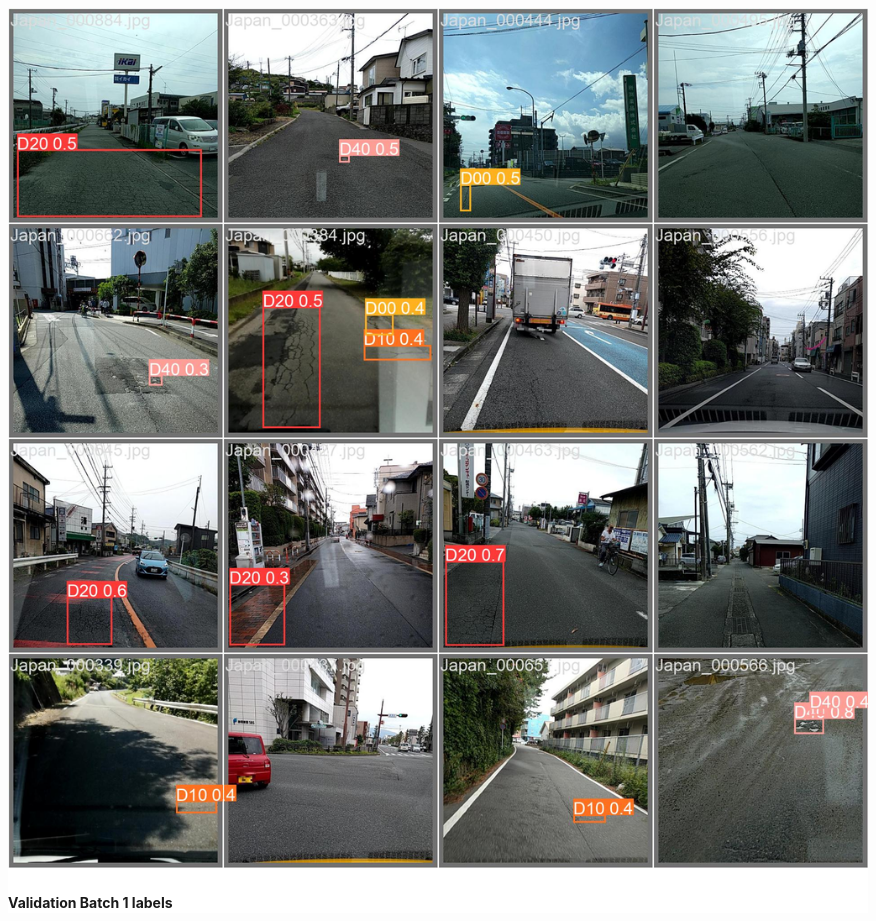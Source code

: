 ![Screenshot](output_screenshots/model/model_performance/val_batch1_pred.jpg)

#### Validation Batch 1 labels